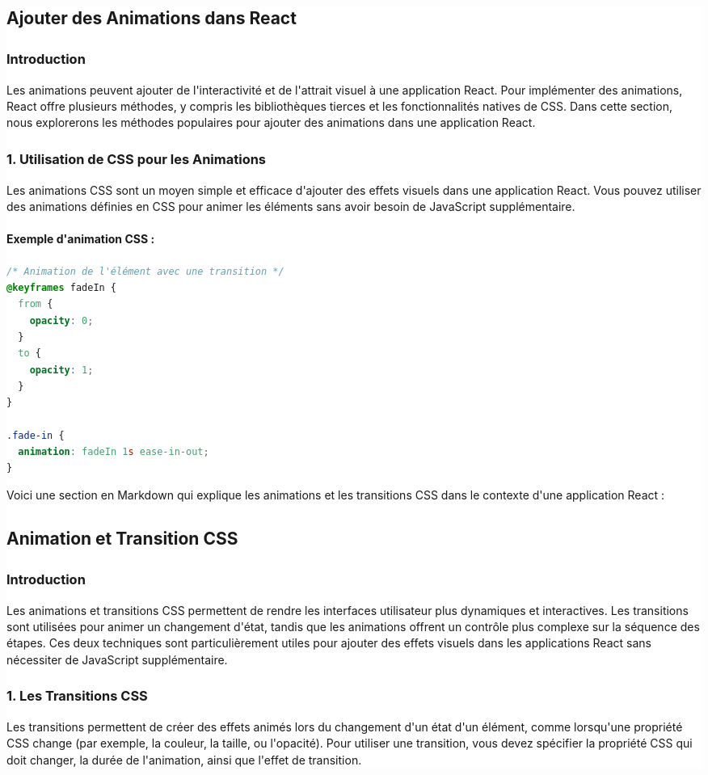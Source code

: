 ## Ajouter des Animations dans React

### Introduction

Les animations peuvent ajouter de l'interactivité et de l'attrait visuel à une application React. Pour implémenter des animations, React offre plusieurs méthodes, y compris les bibliothèques tierces et les fonctionnalités natives de CSS. Dans cette section, nous explorerons les méthodes populaires pour ajouter des animations dans une application React.

### 1. **Utilisation de CSS pour les Animations**

Les animations CSS sont un moyen simple et efficace d'ajouter des effets visuels dans une application React. Vous pouvez utiliser des animations définies en CSS pour animer les éléments sans avoir besoin de JavaScript supplémentaire.

#### Exemple d'animation CSS :

```css
/* Animation de l'élément avec une transition */
@keyframes fadeIn {
  from {
    opacity: 0;
  }
  to {
    opacity: 1;
  }
}

.fade-in {
  animation: fadeIn 1s ease-in-out;
}
```

Voici une section en Markdown qui explique les animations et les transitions CSS dans le contexte d'une application React :

## Animation et Transition CSS

### Introduction

Les animations et transitions CSS permettent de rendre les interfaces utilisateur plus dynamiques et interactives. Les transitions sont utilisées pour animer un changement d'état, tandis que les animations offrent un contrôle plus complexe sur la séquence des étapes. Ces deux techniques sont particulièrement utiles pour ajouter des effets visuels dans les applications React sans nécessiter de JavaScript supplémentaire.

### 1. **Les Transitions CSS**

Les transitions permettent de créer des effets animés lors du changement d'un état d'un élément, comme lorsqu'une propriété CSS change (par exemple, la couleur, la taille, ou l'opacité). Pour utiliser une transition, vous devez spécifier la propriété CSS qui doit changer, la durée de l'animation, ainsi que l'effet de transition.
